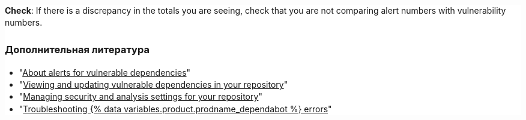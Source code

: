 **Check**: If there is a discrepancy in the totals you are seeing, check that you are not comparing alert numbers with vulnerability numbers.

### Дополнительная литература

- "[About alerts for vulnerable dependencies](/github/managing-security-vulnerabilities/about-alerts-for-vulnerable-dependencies)"
- "[Viewing and updating vulnerable dependencies in your repository](/github/managing-security-vulnerabilities/viewing-and-updating-vulnerable-dependencies-in-your-repository)"
- "[Managing security and analysis settings for your repository](/github/administering-a-repository/managing-security-and-analysis-settings-for-your-repository)"
- "[Troubleshooting {% data variables.product.prodname_dependabot %} errors](/github/managing-security-vulnerabilities/troubleshooting-dependabot-errors)"
